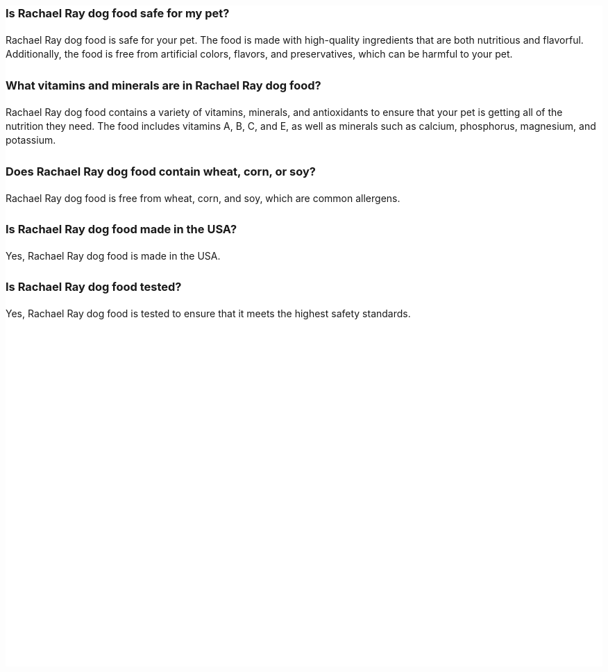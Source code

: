 <h3>Is Rachael Ray dog food safe for my pet?</h3>

<p>Rachael Ray dog food is safe for your pet. The food is made with high-quality ingredients that are both nutritious and flavorful. Additionally, the food is free from artificial colors, flavors, and preservatives, which can be harmful to your pet.</p>

<h3>What vitamins and minerals are in Rachael Ray dog food?</h3>

<p>Rachael Ray dog food contains a variety of vitamins, minerals, and antioxidants to ensure that your pet is getting all of the nutrition they need. The food includes vitamins A, B, C, and E, as well as minerals such as calcium, phosphorus, magnesium, and potassium.</p>

<h3>Does Rachael Ray dog food contain wheat, corn, or soy?</h3>

<p>Rachael Ray dog food is free from wheat, corn, and soy, which are common allergens.</p>

<h3>Is Rachael Ray dog food made in the USA?</h3>

<p>Yes, Rachael Ray dog food is made in the USA.</p>

<h3>Is Rachael Ray dog food tested?</h3>

<p>Yes, Rachael Ray dog food is tested to ensure that it meets the highest safety standards.</p>

<div style="position: relative; padding-bottom: 56.25%; overflow: hidden"><iframe src="https://www.youtube.com/embed/yo4cRIQvkgs" frameborder="0" allow="accelerometer; autoplay; clipboard-write; encrypted-media; gyroscope; picture-in-picture; web-share" allowfullscreen style="position: absolute; top: 0; left: 0; width: 100%; height: 100%;"></iframe>
</div>